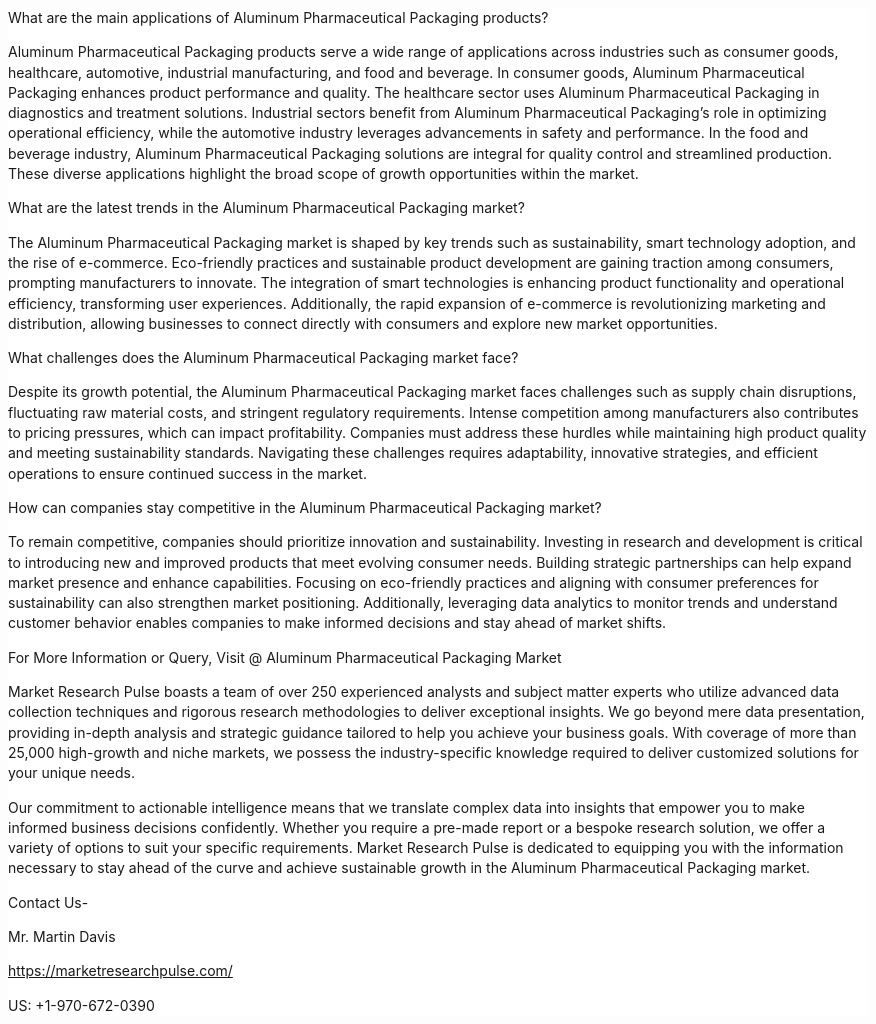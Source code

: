 What are the main applications of Aluminum Pharmaceutical Packaging products?

Aluminum Pharmaceutical Packaging products serve a wide range of applications across industries such as consumer goods, healthcare, automotive, industrial manufacturing, and food and beverage. In consumer goods, Aluminum Pharmaceutical Packaging enhances product performance and quality. The healthcare sector uses Aluminum Pharmaceutical Packaging in diagnostics and treatment solutions. Industrial sectors benefit from Aluminum Pharmaceutical Packaging’s role in optimizing operational efficiency, while the automotive industry leverages advancements in safety and performance. In the food and beverage industry, Aluminum Pharmaceutical Packaging solutions are integral for quality control and streamlined production. These diverse applications highlight the broad scope of growth opportunities within the market.

What are the latest trends in the Aluminum Pharmaceutical Packaging market?

The Aluminum Pharmaceutical Packaging market is shaped by key trends such as sustainability, smart technology adoption, and the rise of e-commerce. Eco-friendly practices and sustainable product development are gaining traction among consumers, prompting manufacturers to innovate. The integration of smart technologies is enhancing product functionality and operational efficiency, transforming user experiences. Additionally, the rapid expansion of e-commerce is revolutionizing marketing and distribution, allowing businesses to connect directly with consumers and explore new market opportunities.

What challenges does the Aluminum Pharmaceutical Packaging market face?

Despite its growth potential, the Aluminum Pharmaceutical Packaging market faces challenges such as supply chain disruptions, fluctuating raw material costs, and stringent regulatory requirements. Intense competition among manufacturers also contributes to pricing pressures, which can impact profitability. Companies must address these hurdles while maintaining high product quality and meeting sustainability standards. Navigating these challenges requires adaptability, innovative strategies, and efficient operations to ensure continued success in the market.

How can companies stay competitive in the Aluminum Pharmaceutical Packaging market?

To remain competitive, companies should prioritize innovation and sustainability. Investing in research and development is critical to introducing new and improved products that meet evolving consumer needs. Building strategic partnerships can help expand market presence and enhance capabilities. Focusing on eco-friendly practices and aligning with consumer preferences for sustainability can also strengthen market positioning. Additionally, leveraging data analytics to monitor trends and understand customer behavior enables companies to make informed decisions and stay ahead of market shifts.

For More Information or Query, Visit @ Aluminum Pharmaceutical Packaging Market

Market Research Pulse boasts a team of over 250 experienced analysts and subject matter experts who utilize advanced data collection techniques and rigorous research methodologies to deliver exceptional insights. We go beyond mere data presentation, providing in-depth analysis and strategic guidance tailored to help you achieve your business goals. With coverage of more than 25,000 high-growth and niche markets, we possess the industry-specific knowledge required to deliver customized solutions for your unique needs.

Our commitment to actionable intelligence means that we translate complex data into insights that empower you to make informed business decisions confidently. Whether you require a pre-made report or a bespoke research solution, we offer a variety of options to suit your specific requirements. Market Research Pulse is dedicated to equipping you with the information necessary to stay ahead of the curve and achieve sustainable growth in the Aluminum Pharmaceutical Packaging market.

Contact Us-

Mr. Martin Davis

https://marketresearchpulse.com/

US: +1-970-672-0390
